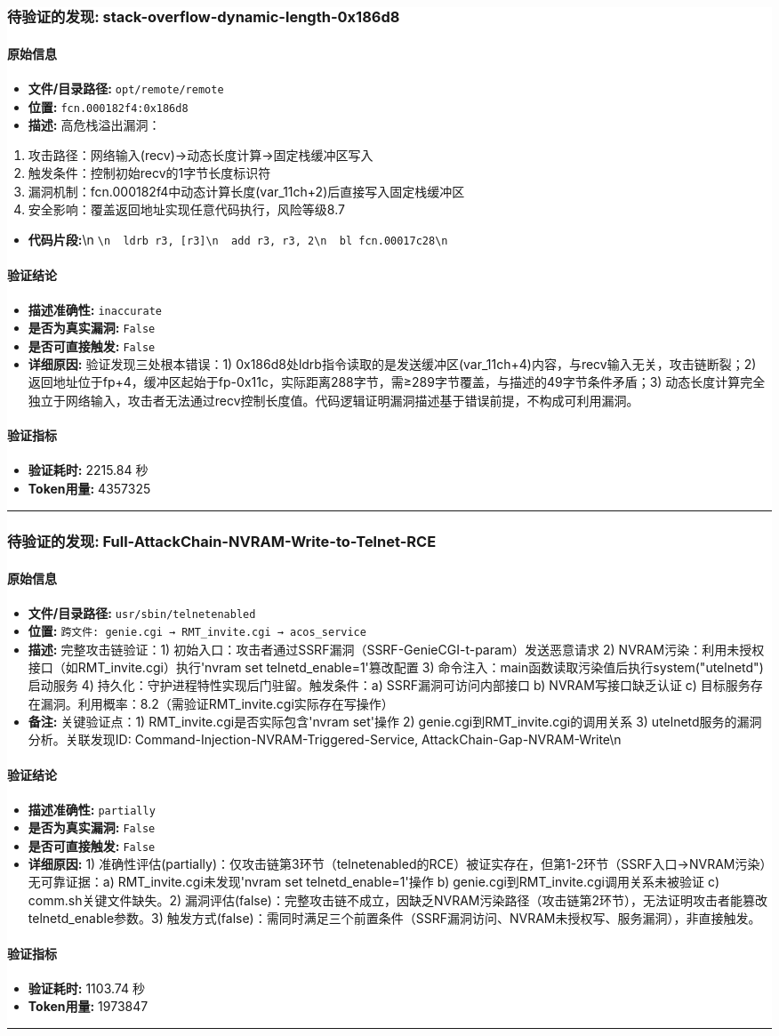 
### 待验证的发现: stack-overflow-dynamic-length-0x186d8

#### 原始信息
- **文件/目录路径:** `opt/remote/remote`
- **位置:** `fcn.000182f4:0x186d8`
- **描述:** 高危栈溢出漏洞：
1. 攻击路径：网络输入(recv)→动态长度计算→固定栈缓冲区写入
2. 触发条件：控制初始recv的1字节长度标识符
3. 漏洞机制：fcn.000182f4中动态计算长度(var_11ch+2)后直接写入固定栈缓冲区
4. 安全影响：覆盖返回地址实现任意代码执行，风险等级8.7
- **代码片段:**\n  ```\n  ldrb r3, [r3]\n  add r3, r3, 2\n  bl fcn.00017c28\n  ```

#### 验证结论
- **描述准确性:** `inaccurate`
- **是否为真实漏洞:** `False`
- **是否可直接触发:** `False`
- **详细原因:** 验证发现三处根本错误：1) 0x186d8处ldrb指令读取的是发送缓冲区(var_11ch+4)内容，与recv输入无关，攻击链断裂；2) 返回地址位于fp+4，缓冲区起始于fp-0x11c，实际距离288字节，需≥289字节覆盖，与描述的49字节条件矛盾；3) 动态长度计算完全独立于网络输入，攻击者无法通过recv控制长度值。代码逻辑证明漏洞描述基于错误前提，不构成可利用漏洞。

#### 验证指标
- **验证耗时:** 2215.84 秒
- **Token用量:** 4357325

---

### 待验证的发现: Full-AttackChain-NVRAM-Write-to-Telnet-RCE

#### 原始信息
- **文件/目录路径:** `usr/sbin/telnetenabled`
- **位置:** `跨文件: genie.cgi → RMT_invite.cgi → acos_service`
- **描述:** 完整攻击链验证：1) 初始入口：攻击者通过SSRF漏洞（SSRF-GenieCGI-t-param）发送恶意请求 2) NVRAM污染：利用未授权接口（如RMT_invite.cgi）执行'nvram set telnetd_enable=1'篡改配置 3) 命令注入：main函数读取污染值后执行system("utelnetd")启动服务 4) 持久化：守护进程特性实现后门驻留。触发条件：a) SSRF漏洞可访问内部接口 b) NVRAM写接口缺乏认证 c) 目标服务存在漏洞。利用概率：8.2（需验证RMT_invite.cgi实际存在写操作）
- **备注:** 关键验证点：1) RMT_invite.cgi是否实际包含'nvram set'操作 2) genie.cgi到RMT_invite.cgi的调用关系 3) utelnetd服务的漏洞分析。关联发现ID: Command-Injection-NVRAM-Triggered-Service, AttackChain-Gap-NVRAM-Write\n
#### 验证结论
- **描述准确性:** `partially`
- **是否为真实漏洞:** `False`
- **是否可直接触发:** `False`
- **详细原因:** 1) 准确性评估(partially)：仅攻击链第3环节（telnetenabled的RCE）被证实存在，但第1-2环节（SSRF入口→NVRAM污染）无可靠证据：a) RMT_invite.cgi未发现'nvram set telnetd_enable=1'操作 b) genie.cgi到RMT_invite.cgi调用关系未被验证 c) comm.sh关键文件缺失。2) 漏洞评估(false)：完整攻击链不成立，因缺乏NVRAM污染路径（攻击链第2环节），无法证明攻击者能篡改telnetd_enable参数。3) 触发方式(false)：需同时满足三个前置条件（SSRF漏洞访问、NVRAM未授权写、服务漏洞），非直接触发。

#### 验证指标
- **验证耗时:** 1103.74 秒
- **Token用量:** 1973847

---
